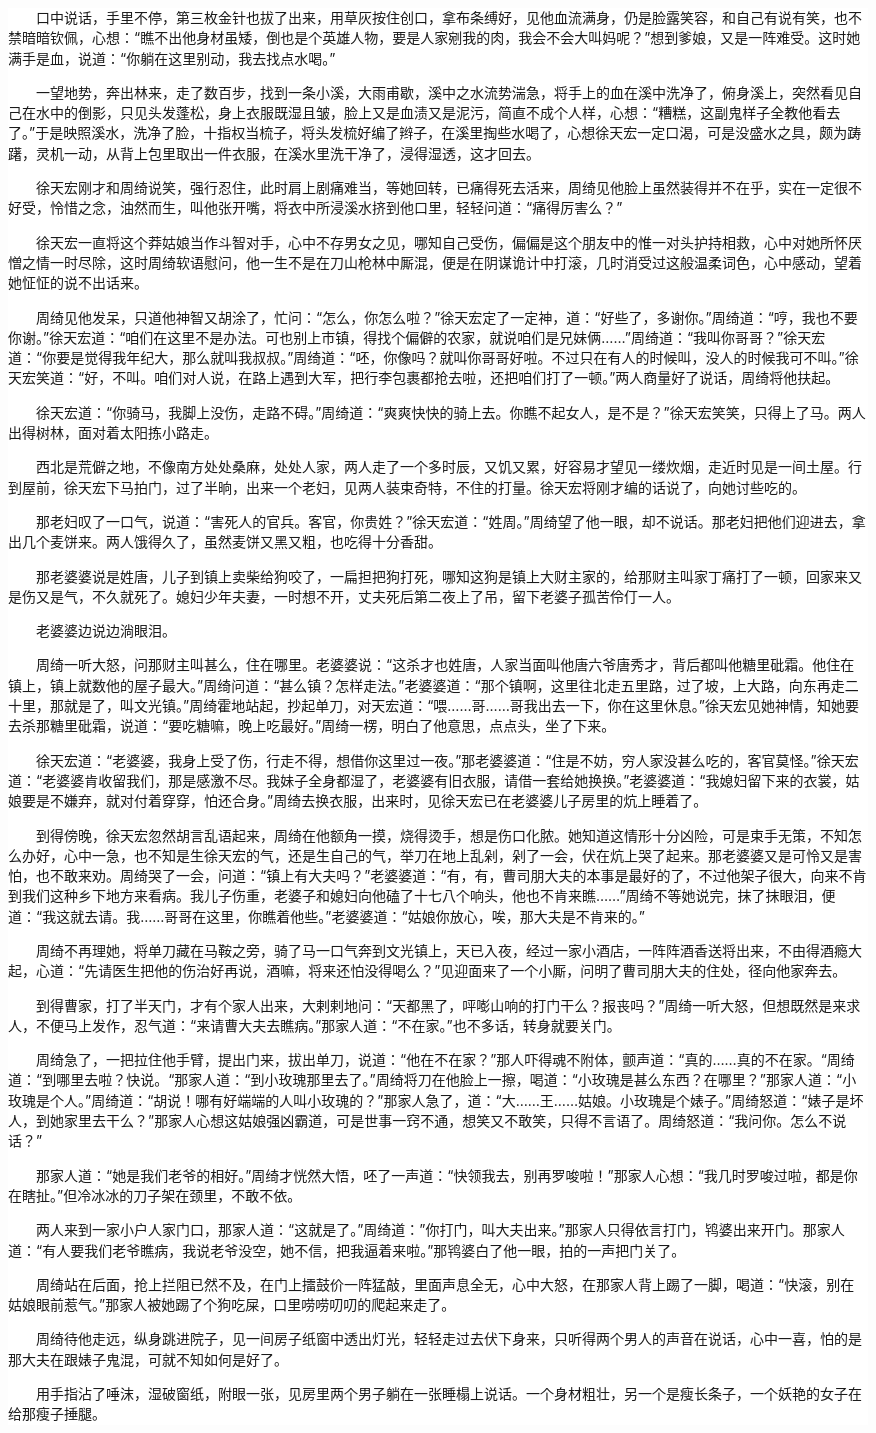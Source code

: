 　　口中说话，手里不停，第三枚金针也拔了出来，用草灰按住创口，拿布条缚好，见他血流满身，仍是脸露笑容，和自己有说有笑，也不禁暗暗钦佩，心想：“瞧不出他身材虽矮，倒也是个英雄人物，要是人家剜我的肉，我会不会大叫妈呢？”想到爹娘，又是一阵难受。这时她满手是血，说道：“你躺在这里别动，我去找点水喝。”

　　一望地势，奔出林来，走了数百步，找到一条小溪，大雨甫歇，溪中之水流势湍急，将手上的血在溪中洗净了，俯身溪上，突然看见自己在水中的倒影，只见头发蓬松，身上衣服既湿且皱，脸上又是血渍又是泥污，简直不成个人样，心想：“糟糕，这副鬼样子全教他看去了。”于是映照溪水，洗净了脸，十指权当梳子，将头发梳好编了辫子，在溪里掏些水喝了，心想徐天宏一定口渴，可是没盛水之具，颇为踌躇，灵机一动，从背上包里取出一件衣服，在溪水里洗干净了，浸得湿透，这才回去。

　　徐天宏刚才和周绮说笑，强行忍住，此时肩上剧痛难当，等她回转，已痛得死去活来，周绮见他脸上虽然装得并不在乎，实在一定很不好受，怜惜之念，油然而生，叫他张开嘴，将衣中所浸溪水挤到他口里，轻轻问道：“痛得厉害么？”

　　徐天宏一直将这个莽姑娘当作斗智对手，心中不存男女之见，哪知自己受伤，偏偏是这个朋友中的惟一对头护持相救，心中对她所怀厌憎之情一时尽除，这时周绮软语慰问，他一生不是在刀山枪林中厮混，便是在阴谋诡计中打滚，几时消受过这般温柔词色，心中感动，望着她怔怔的说不出话来。

　　周绮见他发呆，只道他神智又胡涂了，忙问：“怎么，你怎么啦？”徐天宏定了一定神，道：“好些了，多谢你。”周绮道：“哼，我也不要你谢。”徐天宏道：“咱们在这里不是办法。可也别上市镇，得找个偏僻的农家，就说咱们是兄妹俩……”周绮道：“我叫你哥哥？”徐天宏道：“你要是觉得我年纪大，那么就叫我叔叔。”周绮道：“呸，你像吗？就叫你哥哥好啦。不过只在有人的时候叫，没人的时候我可不叫。”徐天宏笑道：“好，不叫。咱们对人说，在路上遇到大军，把行李包裹都抢去啦，还把咱们打了一顿。”两人商量好了说话，周绮将他扶起。

　　徐天宏道：“你骑马，我脚上没伤，走路不碍。”周绮道：“爽爽快快的骑上去。你瞧不起女人，是不是？”徐天宏笑笑，只得上了马。两人出得树林，面对着太阳拣小路走。

　　西北是荒僻之地，不像南方处处桑麻，处处人家，两人走了一个多时辰，又饥又累，好容易才望见一缕炊烟，走近时见是一间土屋。行到屋前，徐天宏下马拍门，过了半晌，出来一个老妇，见两人装束奇特，不住的打量。徐天宏将刚才编的话说了，向她讨些吃的。

　　那老妇叹了一口气，说道：“害死人的官兵。客官，你贵姓？”徐天宏道：“姓周。”周绮望了他一眼，却不说话。那老妇把他们迎进去，拿出几个麦饼来。两人饿得久了，虽然麦饼又黑又粗，也吃得十分香甜。

　　那老婆婆说是姓唐，儿子到镇上卖柴给狗咬了，一扁担把狗打死，哪知这狗是镇上大财主家的，给那财主叫家丁痛打了一顿，回家来又是伤又是气，不久就死了。媳妇少年夫妻，一时想不开，丈夫死后第二夜上了吊，留下老婆子孤苦伶仃一人。

　　老婆婆边说边淌眼泪。

　　周绮一听大怒，问那财主叫甚么，住在哪里。老婆婆说：“这杀才也姓唐，人家当面叫他唐六爷唐秀才，背后都叫他糖里砒霜。他住在镇上，镇上就数他的屋子最大。”周绮问道：“甚么镇？怎样走法。”老婆婆道：“那个镇啊，这里往北走五里路，过了坡，上大路，向东再走二十里，那就是了，叫文光镇。”周绮霍地站起，抄起单刀，对天宏道：“喂……哥……哥我出去一下，你在这里休息。”徐天宏见她神情，知她要去杀那糖里砒霜，说道：“要吃糖嘛，晚上吃最好。”周绮一楞，明白了他意思，点点头，坐了下来。

　　徐天宏道：“老婆婆，我身上受了伤，行走不得，想借你这里过一夜。”那老婆婆道：“住是不妨，穷人家没甚么吃的，客官莫怪。”徐天宏道：“老婆婆肯收留我们，那是感激不尽。我妹子全身都湿了，老婆婆有旧衣服，请借一套给她换换。”老婆婆道：“我媳妇留下来的衣裳，姑娘要是不嫌弃，就对付着穿穿，怕还合身。”周绮去换衣服，出来时，见徐天宏已在老婆婆儿子房里的炕上睡着了。

　　到得傍晚，徐天宏忽然胡言乱语起来，周绮在他额角一摸，烧得烫手，想是伤口化脓。她知道这情形十分凶险，可是束手无策，不知怎么办好，心中一急，也不知是生徐天宏的气，还是生自己的气，举刀在地上乱剁，剁了一会，伏在炕上哭了起来。那老婆婆又是可怜又是害怕，也不敢来劝。周绮哭了一会，问道：“镇上有大夫吗？”老婆婆道：“有，有，曹司朋大夫的本事是最好的了，不过他架子很大，向来不肯到我们这种乡下地方来看病。我儿子伤重，老婆子和媳妇向他磕了十七八个响头，他也不肯来瞧……”周绮不等她说完，抹了抹眼泪，便道：“我这就去请。我……哥哥在这里，你瞧着他些。”老婆婆道：“姑娘你放心，唉，那大夫是不肯来的。”

　　周绮不再理她，将单刀藏在马鞍之旁，骑了马一口气奔到文光镇上，天已入夜，经过一家小酒店，一阵阵酒香送将出来，不由得酒瘾大起，心道：“先请医生把他的伤治好再说，酒嘛，将来还怕没得喝么？”见迎面来了一个小厮，问明了曹司朋大夫的住处，径向他家奔去。

　　到得曹家，打了半天门，才有个家人出来，大剌剌地问：“天都黑了，呯嘭山响的打门干么？报丧吗？”周绮一听大怒，但想既然是来求人，不便马上发作，忍气道：“来请曹大夫去瞧病。”那家人道：“不在家。”也不多话，转身就要关门。

　　周绮急了，一把拉住他手臂，提出门来，拔出单刀，说道：“他在不在家？”那人吓得魂不附体，颤声道：“真的……真的不在家。“周绮道：“到哪里去啦？快说。“那家人道：“到小玫瑰那里去了。”周绮将刀在他脸上一擦，喝道：“小玫瑰是甚么东西？在哪里？”那家人道：“小玫瑰是个人。”周绮道：“胡说！哪有好端端的人叫小玫瑰的？”那家人急了，道：“大……王……姑娘。小玫瑰是个婊子。”周绮怒道：“婊子是坏人，到她家里去干么？”那家人心想这姑娘强凶霸道，可是世事一窍不通，想笑又不敢笑，只得不言语了。周绮怒道：“我问你。怎么不说话？”

　　那家人道：“她是我们老爷的相好。”周绮才恍然大悟，呸了一声道：“快领我去，别再罗唆啦！”那家人心想：“我几时罗唆过啦，都是你在瞎扯。”但冷冰冰的刀子架在颈里，不敢不依。

　　两人来到一家小户人家门口，那家人道：“这就是了。”周绮道：”你打门，叫大夫出来。”那家人只得依言打门，鸨婆出来开门。那家人道：“有人要我们老爷瞧病，我说老爷没空，她不信，把我逼着来啦。”那鸨婆白了他一眼，拍的一声把门关了。

　　周绮站在后面，抢上拦阻已然不及，在门上擂鼓价一阵猛敲，里面声息全无，心中大怒，在那家人背上踢了一脚，喝道：“快滚，别在姑娘眼前惹气。”那家人被她踢了个狗吃屎，口里唠唠叨叨的爬起来走了。

　　周绮待他走远，纵身跳进院子，见一间房子纸窗中透出灯光，轻轻走过去伏下身来，只听得两个男人的声音在说话，心中一喜，怕的是那大夫在跟婊子鬼混，可就不知如何是好了。

　　用手指沾了唾沫，湿破窗纸，附眼一张，见房里两个男子躺在一张睡榻上说话。一个身材粗壮，另一个是瘦长条子，一个妖艳的女子在给那瘦子捶腿。

